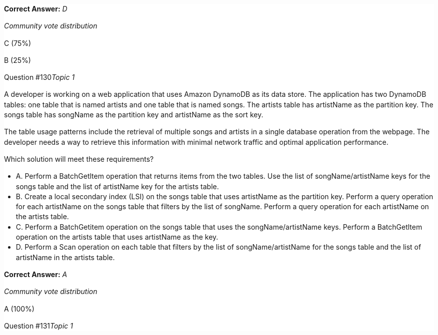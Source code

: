 **Correct Answer:** *D*

*Community vote distribution*

C (75%)

B (25%)



Question #130*Topic 1*

A developer is working on a web application that uses Amazon DynamoDB as its data store. The application has two DynamoDB tables: one table that is named artists and one table that is named songs. The artists table has artistName as the partition key. The songs table has songName as the partition key and artistName as the sort key.

The table usage patterns include the retrieval of multiple songs and artists in a single database operation from the webpage. The developer needs a way to retrieve this information with minimal network traffic and optimal application performance.

Which solution will meet these requirements?

- A. Perform a BatchGetltem operation that returns items from the two tables. Use the list of songName/artistName keys for the songs table and the list of artistName key for the artists table.
- B. Create a local secondary index (LSI) on the songs table that uses artistName as the partition key. Perform a query operation for each artistName on the songs table that filters by the list of songName. Perform a query operation for each artistName on the artists table.
- C. Perform a BatchGetitem operation on the songs table that uses the songName/artistName keys. Perform a BatchGetltem operation on the artists table that uses artistName as the key.
- D. Perform a Scan operation on each table that filters by the list of songName/artistName for the songs table and the list of artistName in the artists table.

**Correct Answer:** *A*

*Community vote distribution*

A (100%)



Question #131*Topic 1*

